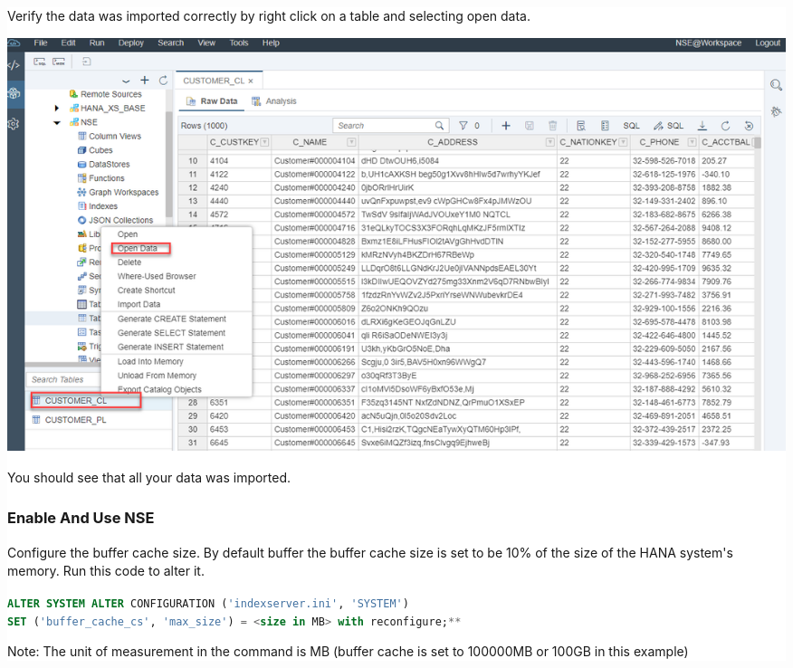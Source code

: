Verify the data was imported correctly by right click on a table and selecting open data.

![Verifying the Data](VerifyingData.png)

You should see that all your data was imported.



### Enable And Use NSE

Configure the buffer cache size. By default buffer the buffer cache size is set to be 10% of the size of the HANA system's memory. Run this code to alter it.

``` SQL
ALTER SYSTEM ALTER CONFIGURATION ('indexserver.ini', 'SYSTEM')
SET ('buffer_cache_cs', 'max_size') = <size in MB> with reconfigure;**
```


Note: The unit of measurement in the command is MB (buffer cache is set to 100000MB or 100GB in this example)